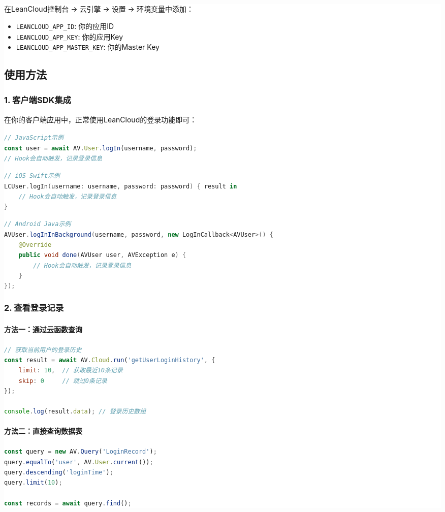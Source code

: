 在LeanCloud控制台 → 云引擎 → 设置 → 环境变量中添加：

- `LEANCLOUD_APP_ID`: 你的应用ID
- `LEANCLOUD_APP_KEY`: 你的应用Key
- `LEANCLOUD_APP_MASTER_KEY`: 你的Master Key

## 使用方法

### 1. 客户端SDK集成

在你的客户端应用中，正常使用LeanCloud的登录功能即可：

```javascript
// JavaScript示例
const user = await AV.User.logIn(username, password);
// Hook会自动触发，记录登录信息
```

```swift
// iOS Swift示例
LCUser.logIn(username: username, password: password) { result in
    // Hook会自动触发，记录登录信息
}
```

```java
// Android Java示例
AVUser.logInInBackground(username, password, new LogInCallback<AVUser>() {
    @Override
    public void done(AVUser user, AVException e) {
        // Hook会自动触发，记录登录信息
    }
});
```

### 2. 查看登录记录

#### 方法一：通过云函数查询

```javascript
// 获取当前用户的登录历史
const result = await AV.Cloud.run('getUserLoginHistory', { 
    limit: 10,  // 获取最近10条记录
    skip: 0     // 跳过0条记录
});

console.log(result.data); // 登录历史数组
```

#### 方法二：直接查询数据表

```javascript
const query = new AV.Query('LoginRecord');
query.equalTo('user', AV.User.current());
query.descending('loginTime');
query.limit(10);

const records = await query.find();
```
